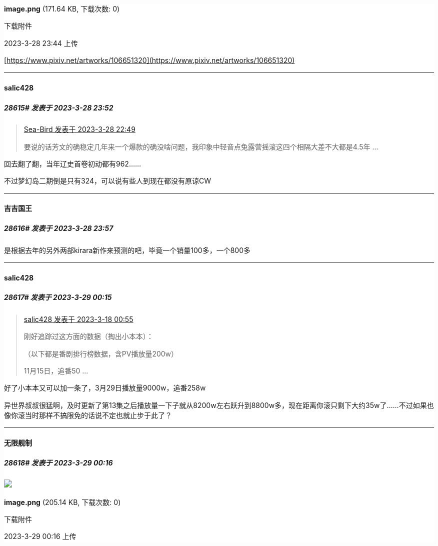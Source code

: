 <strong>image.png</strong> (171.64 KB, 下载次数: 0)

下载附件

2023-3-28 23:44 上传

[https://www.pixiv.net/artworks/106651320](https://www.pixiv.net/artworks/106651320)


*****

####  salic428  
##### 28615#       发表于 2023-3-28 23:52

<blockquote><a href="httphttps://bbs.saraba1st.com/2b/forum.php?mod=redirect&amp;goto=findpost&amp;pid=60256902&amp;ptid=2043123" target="_blank">Sea-Bird 发表于 2023-3-28 22:49</a>

要说的话芳文的确稳定几年来一个爆款的确没啥问题，我印象中轻音点兔露营摇滚这四个相隔大差不大都是4.5年 ...</blockquote>
回去翻了翻，当年辽史首卷初动都有962……

不过梦幻岛二期倒是只有324，可以说有些人到现在都没有原谅CW

*****

####  吉吉国王  
##### 28616#       发表于 2023-3-28 23:57

是根据去年的另外两部kirara新作来预测的吧，毕竟一个销量100多，一个800多


*****

####  salic428  
##### 28617#       发表于 2023-3-29 00:15

<blockquote><a href="httphttps://bbs.saraba1st.com/2b/forum.php?mod=redirect&amp;goto=findpost&amp;pid=60128450&amp;ptid=2043123" target="_blank">salic428 发表于 2023-3-18 00:55</a>

刚好追踪过这方面的数据（掏出小本本）：

（以下都是番剧排行榜数据，含PV播放量200w）

11月15日，追番50 ...</blockquote>
好了小本本又可以加一条了，3月29日播放量9000w，追番258w

异世界叔叔很猛啊，及时更新了第13集之后播放量一下子就从8200w左右跃升到8800w多，现在距离你滚只剩下大约35w了……不过如果也像你滚当时那样不搞限免的话说不定也就止步于此了？

*****

####  无限舰制  
##### 28618#       发表于 2023-3-29 00:16

<img src="https://img.saraba1st.com/forum/202303/29/001602l1q0qwq0kswg0e7i.png" referrerpolicy="no-referrer">

<strong>image.png</strong> (205.14 KB, 下载次数: 0)

下载附件

2023-3-29 00:16 上传
